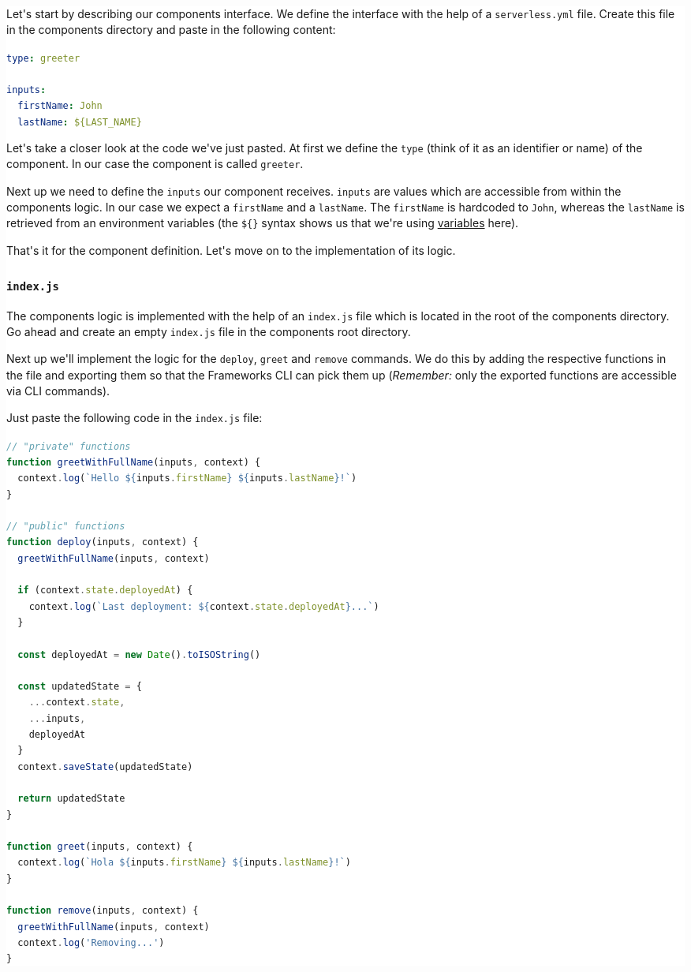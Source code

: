 Let's start by describing our components interface. We define the interface with the help of a `serverless.yml` file. Create this file in the components directory and paste in the following content:

```yml
type: greeter

inputs:
  firstName: John
  lastName: ${LAST_NAME}
```

Let's take a closer look at the code we've just pasted. At first we define the `type` (think of it as an identifier or name) of the component. In our case the component is called `greeter`.

Next up we need to define the `inputs` our component receives. `inputs` are values which are accessible from within the components logic. In our case we expect a `firstName` and a `lastName`. The `firstName` is hardcoded to `John`, whereas the `lastName` is retrieved from an environment variables (the `${}` syntax shows us that we're using [variables](#variables) here).

That's it for the component definition. Let's move on to the implementation of its logic.

### `index.js`

The components logic is implemented with the help of an `index.js` file which is located in the root of the components directory. Go ahead and create an empty `index.js` file in the components root directory.

Next up we'll implement the logic for the `deploy`, `greet` and `remove` commands. We do this by adding the respective functions in the file and exporting them so that the Frameworks CLI can pick them up (_Remember:_ only the exported functions are accessible via CLI commands).

Just paste the following code in the `index.js` file:

```js
// "private" functions
function greetWithFullName(inputs, context) {
  context.log(`Hello ${inputs.firstName} ${inputs.lastName}!`)
}

// "public" functions
function deploy(inputs, context) {
  greetWithFullName(inputs, context)

  if (context.state.deployedAt) {
    context.log(`Last deployment: ${context.state.deployedAt}...`)
  }

  const deployedAt = new Date().toISOString()

  const updatedState = {
    ...context.state,
    ...inputs,
    deployedAt
  }
  context.saveState(updatedState)

  return updatedState
}

function greet(inputs, context) {
  context.log(`Hola ${inputs.firstName} ${inputs.lastName}!`)
}

function remove(inputs, context) {
  greetWithFullName(inputs, context)
  context.log('Removing...')
}
```